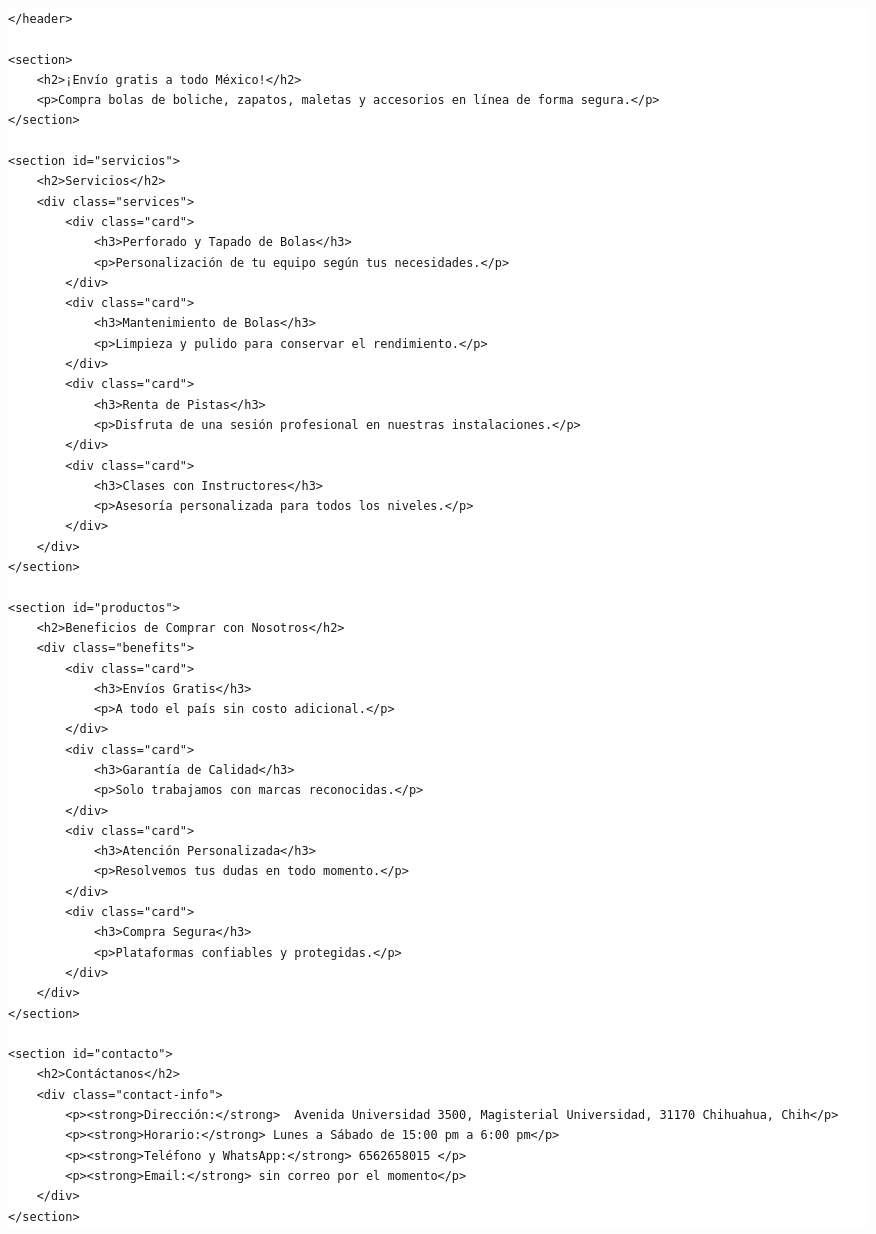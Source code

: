    </header>

    <section>
        <h2>¡Envío gratis a todo México!</h2>
        <p>Compra bolas de boliche, zapatos, maletas y accesorios en línea de forma segura.</p>
    </section>

    <section id="servicios">
        <h2>Servicios</h2>
        <div class="services">
            <div class="card">
                <h3>Perforado y Tapado de Bolas</h3>
                <p>Personalización de tu equipo según tus necesidades.</p>
            </div>
            <div class="card">
                <h3>Mantenimiento de Bolas</h3>
                <p>Limpieza y pulido para conservar el rendimiento.</p>
            </div>
            <div class="card">
                <h3>Renta de Pistas</h3>
                <p>Disfruta de una sesión profesional en nuestras instalaciones.</p>
            </div>
            <div class="card">
                <h3>Clases con Instructores</h3>
                <p>Asesoría personalizada para todos los niveles.</p>
            </div>
        </div>
    </section>

    <section id="productos">
        <h2>Beneficios de Comprar con Nosotros</h2>
        <div class="benefits">
            <div class="card">
                <h3>Envíos Gratis</h3>
                <p>A todo el país sin costo adicional.</p>
            </div>
            <div class="card">
                <h3>Garantía de Calidad</h3>
                <p>Solo trabajamos con marcas reconocidas.</p>
            </div>
            <div class="card">
                <h3>Atención Personalizada</h3>
                <p>Resolvemos tus dudas en todo momento.</p>
            </div>
            <div class="card">
                <h3>Compra Segura</h3>
                <p>Plataformas confiables y protegidas.</p>
            </div>
        </div>
    </section>

    <section id="contacto">
        <h2>Contáctanos</h2>
        <div class="contact-info">
            <p><strong>Dirección:</strong>  Avenida Universidad 3500, Magisterial Universidad, 31170 Chihuahua, Chih</p>
            <p><strong>Horario:</strong> Lunes a Sábado de 15:00 pm a 6:00 pm</p>
            <p><strong>Teléfono y WhatsApp:</strong> 6562658015 </p>
            <p><strong>Email:</strong> sin correo por el momento</p>
        </div>
    </section>
